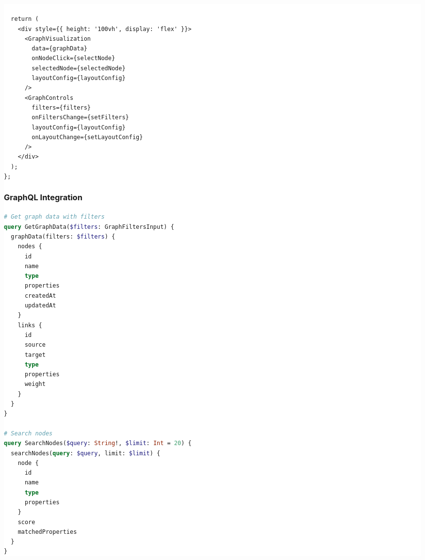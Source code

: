 ```tsx

  return (
    <div style={{ height: '100vh', display: 'flex' }}>
      <GraphVisualization
        data={graphData}
        onNodeClick={selectNode}
        selectedNode={selectedNode}
        layoutConfig={layoutConfig}
      />
      <GraphControls
        filters={filters}
        onFiltersChange={setFilters}
        layoutConfig={layoutConfig}
        onLayoutChange={setLayoutConfig}
      />
    </div>
  );
};
```

### GraphQL Integration

```graphql
# Get graph data with filters
query GetGraphData($filters: GraphFiltersInput) {
  graphData(filters: $filters) {
    nodes {
      id
      name
      type
      properties
      createdAt
      updatedAt
    }
    links {
      id
      source
      target
      type
      properties
      weight
    }
  }
}

# Search nodes
query SearchNodes($query: String!, $limit: Int = 20) {
  searchNodes(query: $query, limit: $limit) {
    node {
      id
      name
      type
      properties
    }
    score
    matchedProperties
  }
}
```
